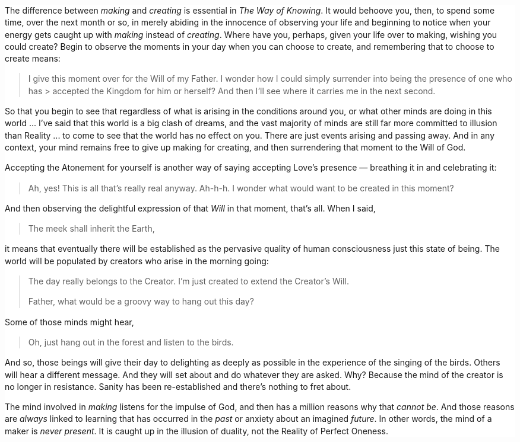 

The difference between *making* and *creating* is essential in *The Way of
Knowing*. It would behoove you, then, to spend some time, over the next
month or so, in merely abiding in the innocence of observing your life
and beginning to notice when your energy gets caught up with *making*
instead of *creating*. Where have you, perhaps, given your life over to
making, wishing you could create? Begin to observe the moments in your
day when you can choose to create, and remembering that to choose to
create means:

> I give this moment over for the Will of my Father. I wonder how I could
> simply surrender into being the presence of one who has > accepted the Kingdom
> for him or herself? And then I’ll see where it carries me in the next second.

So that you begin to see that regardless of what is arising in the
conditions around you, or what other minds are doing in this world ...
I’ve said that this world is a big clash of dreams, and the vast
majority of minds are still far more committed to illusion than Reality
... to come to see that the world has no effect on you. There are just
events arising and passing away. And in any context, your mind remains
free to give up making for creating, and then surrendering that moment
to the Will of God.

Accepting the Atonement for yourself is another way of saying accepting
Love’s presence — breathing it in and celebrating it:

> Ah, yes! This is all that’s really real anyway. Ah-h-h. I wonder what
> would want to be created in this moment?

And then observing the delightful expression of that *Will* in that
moment, that’s all. When I said,

> The meek shall inherit the Earth,

it means that eventually there will be established as the pervasive
quality of human consciousness just this state of being. The world will
be populated by creators who arise in the morning going:

> The day really belongs to the Creator. I’m just created to extend the
> Creator’s Will.
> 
> Father, what would be a groovy way to hang out this day?

Some of those minds might hear,

> Oh, just hang out in the forest and listen to the birds.

And so, those beings will give their day to delighting as deeply as
possible in the experience of the singing of the birds. Others will hear
a different message. And they will set about and do whatever they are
asked. Why? Because the mind of the creator is no longer in resistance.
Sanity has been re-established and there’s nothing to fret about.

The mind involved in *making* listens for the impulse of God, and then has
a million reasons why that *cannot be*. And those reasons are *always*
linked to learning that has occurred in the *past* or anxiety about an
imagined *future*. In other words, the mind of a maker is *never present*.
It is caught up in the illusion of duality, not the Reality of Perfect
Oneness.

